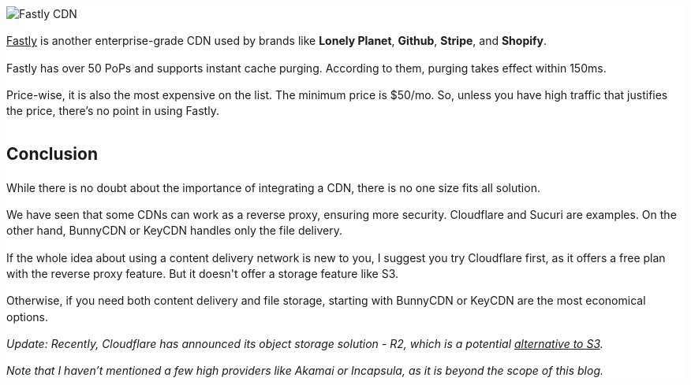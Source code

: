 ![Fastly CDN](https://cdn-2.coralnodes.com/coralnodes/uploads/2020/01/fastly-1-1080x586.png)

[Fastly](https://www.fastly.com/) is another enterprise-grade CDN used by brands like **Lonely Planet**, **Github**, **Stripe**, and **Shopify**.

Fastly has over 50 PoPs and supports instant cache purging. According to them, purging takes effect within 150ms.

Price-wise, it is also the most expensive on the list. The minimum price is $50/mo. So, unless you have high traffic that justifies the price, there’s no point in using Fastly.

## Conclusion

While there is no doubt about the importance of integrating a CDN, there is no one size fits all solution.

We have seen that some CDNs can work as a reverse proxy, ensuring more security. Cloudflare and Sucuri are examples. On the other hand, BunnyCDN or KeyCDN handles only the file delivery.

If the whole idea about using a content delivery network is new to you, I suggest you try Cloudflare first, as it offers a free plan with the reverse proxy feature. But it doesn't offer a storage feature like S3.

Otherwise, if you need both content delivery and file storage, starting with BunnyCDN or KeyCDN are the most economical options.

_Update: Recently, Cloudflare has announced its object storage solution - R2, which is a potential [alternative to S3](http://localhost:10003/amazon-s3-alternatives/)._

_Note that I haven’t mentioned a few high providers like Akamai or Incapsula, as it is beyond the scope of this blog._